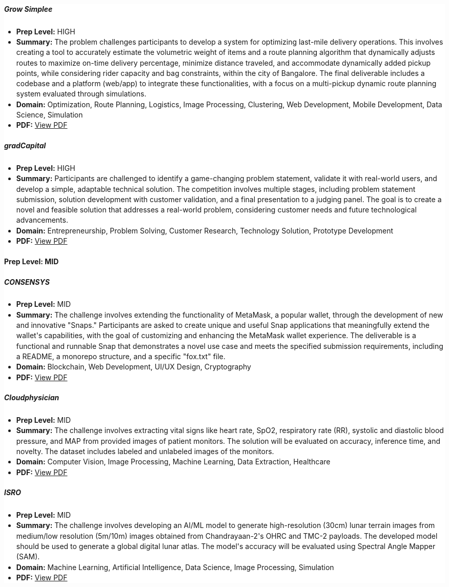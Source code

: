 ##### Grow Simplee

- **Prep Level:** HIGH
- **Summary:** The problem challenges participants to develop a system for optimizing last-mile delivery operations. This involves creating a tool to accurately estimate the volumetric weight of items and a route planning algorithm that dynamically adjusts routes to maximize on-time delivery percentage, minimize distance traveled, and accommodate dynamically added pickup points, while considering rider capacity and bag constraints, within the city of Bangalore. The final deliverable includes a codebase and a platform (web/app) to integrate these functionalities, with a focus on a multi-pickup dynamic route planning system evaluated through simulations.
- **Domain:** Optimization, Route Planning, Logistics, Image Processing, Clustering, Web Development, Mobile Development, Data Science, Simulation
- **PDF:** [View PDF](InterIIT_Tech_Meet_PDFs/2022_HighPrep_GrowSimplee.pdf)

##### gradCapital

- **Prep Level:** HIGH
- **Summary:** Participants are challenged to identify a game-changing problem statement, validate it with real-world users, and develop a simple, adaptable technical solution. The competition involves multiple stages, including problem statement submission, solution development with customer validation, and a final presentation to a judging panel. The goal is to create a novel and feasible solution that addresses a real-world problem, considering customer needs and future technological advancements.
- **Domain:** Entrepreneurship, Problem Solving, Customer Research, Technology Solution, Prototype Development
- **PDF:** [View PDF](InterIIT_Tech_Meet_PDFs/2022_HighPrep_gradCapital.pdf)

#### Prep Level: MID

##### CONSENSYS

- **Prep Level:** MID
- **Summary:** The challenge involves extending the functionality of MetaMask, a popular wallet, through the development of new and innovative "Snaps." Participants are asked to create unique and useful Snap applications that meaningfully extend the wallet's capabilities, with the goal of customizing and enhancing the MetaMask wallet experience. The deliverable is a functional and runnable Snap that demonstrates a novel use case and meets the specified submission requirements, including a README, a monorepo structure, and a specific "fox.txt" file.
- **Domain:** Blockchain, Web Development, UI/UX Design, Cryptography
- **PDF:** [View PDF](InterIIT_Tech_Meet_PDFs/2022_MidPrep_Consensys.pdf)

##### Cloudphysician

- **Prep Level:** MID
- **Summary:** The challenge involves extracting vital signs like heart rate, SpO2, respiratory rate (RR), systolic and diastolic blood pressure, and MAP from provided images of patient monitors. The solution will be evaluated on accuracy, inference time, and novelty. The dataset includes labeled and unlabeled images of the monitors.
- **Domain:** Computer Vision, Image Processing, Machine Learning, Data Extraction, Healthcare
- **PDF:** [View PDF](InterIIT_Tech_Meet_PDFs/2022_MidPrep_Cloudphysician.pdf)

##### ISRO

- **Prep Level:** MID
- **Summary:** The challenge involves developing an AI/ML model to generate high-resolution (30cm) lunar terrain images from medium/low resolution (5m/10m) images obtained from Chandrayaan-2's OHRC and TMC-2 payloads. The developed model should be used to generate a global digital lunar atlas. The model's accuracy will be evaluated using Spectral Angle Mapper (SAM).
- **Domain:** Machine Learning, Artificial Intelligence, Data Science, Image Processing, Simulation
- **PDF:** [View PDF](InterIIT_Tech_Meet_PDFs/2022_MidPrep_ISRO.pdf)
